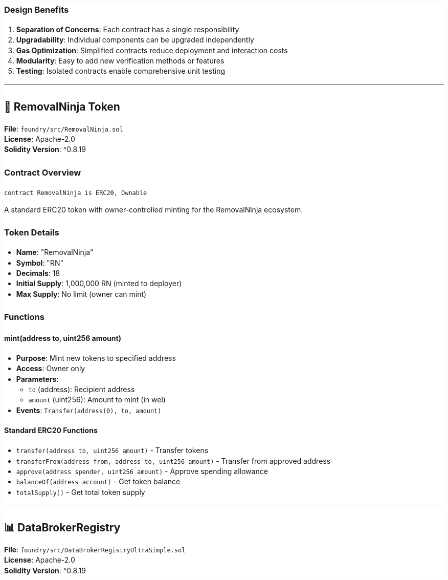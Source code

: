 ### **Design Benefits**
1. **Separation of Concerns**: Each contract has a single responsibility
2. **Upgradability**: Individual components can be upgraded independently
3. **Gas Optimization**: Simplified contracts reduce deployment and interaction costs
4. **Modularity**: Easy to add new verification methods or features
5. **Testing**: Isolated contracts enable comprehensive unit testing

---

## 🥷 **RemovalNinja Token**

**File**: `foundry/src/RemovalNinja.sol`  
**License**: Apache-2.0  
**Solidity Version**: ^0.8.19

### **Contract Overview**
```solidity
contract RemovalNinja is ERC20, Ownable
```

A standard ERC20 token with owner-controlled minting for the RemovalNinja ecosystem.

### **Token Details**
- **Name**: "RemovalNinja"
- **Symbol**: "RN" 
- **Decimals**: 18
- **Initial Supply**: 1,000,000 RN (minted to deployer)
- **Max Supply**: No limit (owner can mint)

### **Functions**

#### **mint(address to, uint256 amount)**
- **Purpose**: Mint new tokens to specified address
- **Access**: Owner only
- **Parameters**:
  - `to` (address): Recipient address
  - `amount` (uint256): Amount to mint (in wei)
- **Events**: `Transfer(address(0), to, amount)`

#### **Standard ERC20 Functions**
- `transfer(address to, uint256 amount)` - Transfer tokens
- `transferFrom(address from, address to, uint256 amount)` - Transfer from approved address
- `approve(address spender, uint256 amount)` - Approve spending allowance
- `balanceOf(address account)` - Get token balance
- `totalSupply()` - Get total token supply

---

## 📊 **DataBrokerRegistry**

**File**: `foundry/src/DataBrokerRegistryUltraSimple.sol`  
**License**: Apache-2.0  
**Solidity Version**: ^0.8.19
